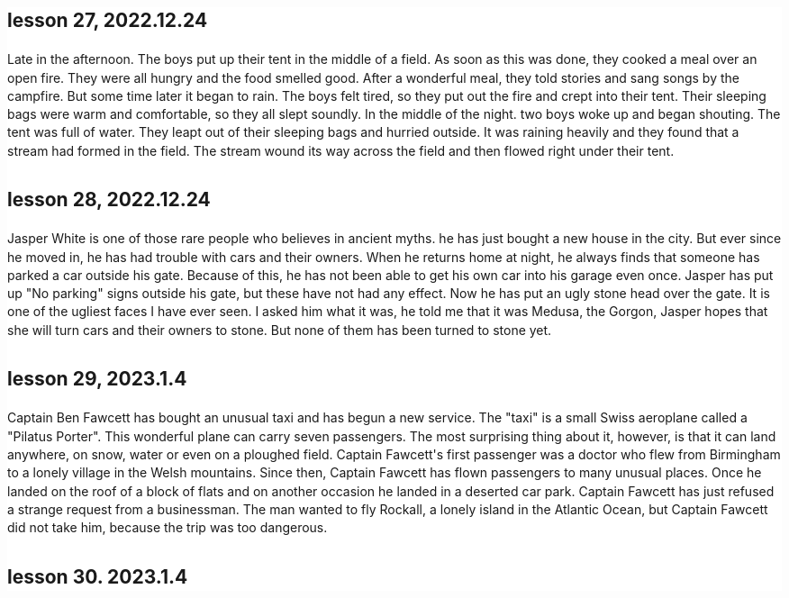 ## lesson 27, 2022.12.24

Late in the afternoon. The boys put up their tent in the middle of a field. As soon as this was done, they cooked a
meal over an open fire. They were all hungry and the food smelled good. After a wonderful meal, they told stories
and sang songs by the campfire. But some time later it began to rain. The boys felt tired, so they put out the fire
and crept into their tent. Their sleeping bags were warm and comfortable, so they all slept soundly. In the middle
of the night. two boys woke up and began shouting. The tent was full of water. They leapt out of their sleeping bags
and hurried outside. It was raining heavily and they found that a stream had formed in the field. The stream wound
its way across the field and then flowed right under their tent.

## lesson 28, 2022.12.24

Jasper White is one of those rare people who believes in ancient myths. he has just bought a new house in the city.
But ever since he moved in, he has had trouble with cars and their owners. When he returns home at night, he always
finds that someone has parked a car outside his gate. Because of this, he has not been able to get his own car into
his garage even once. Jasper has put up "No parking" signs outside his gate, but these have not had any effect. Now he
has put an ugly stone head over the gate. It is one of the ugliest faces I have ever seen. I asked him what it was, he
told me that it was Medusa, the Gorgon, Jasper hopes that she will turn cars and their owners to stone. But none of
them has been turned to stone yet.

## lesson 29, 2023.1.4

Captain Ben Fawcett has bought an unusual taxi and has begun a new service. The "taxi" is a small Swiss aeroplane
called a "Pilatus Porter". This wonderful plane can carry seven passengers. The most surprising thing about it, however,
is that it can land anywhere, on snow, water or even on a ploughed field. Captain Fawcett's first passenger was a
doctor who flew from Birmingham to a lonely village in the Welsh mountains. Since then, Captain Fawcett has flown
passengers to many unusual places. Once he landed on the roof of a block of flats and on another occasion he landed in a
deserted car park. Captain Fawcett has just refused a strange request from a businessman. The man wanted to fly Rockall,
a lonely island in the Atlantic Ocean, but Captain Fawcett did not take him, because the trip was too dangerous.

## lesson 30. 2023.1.4

